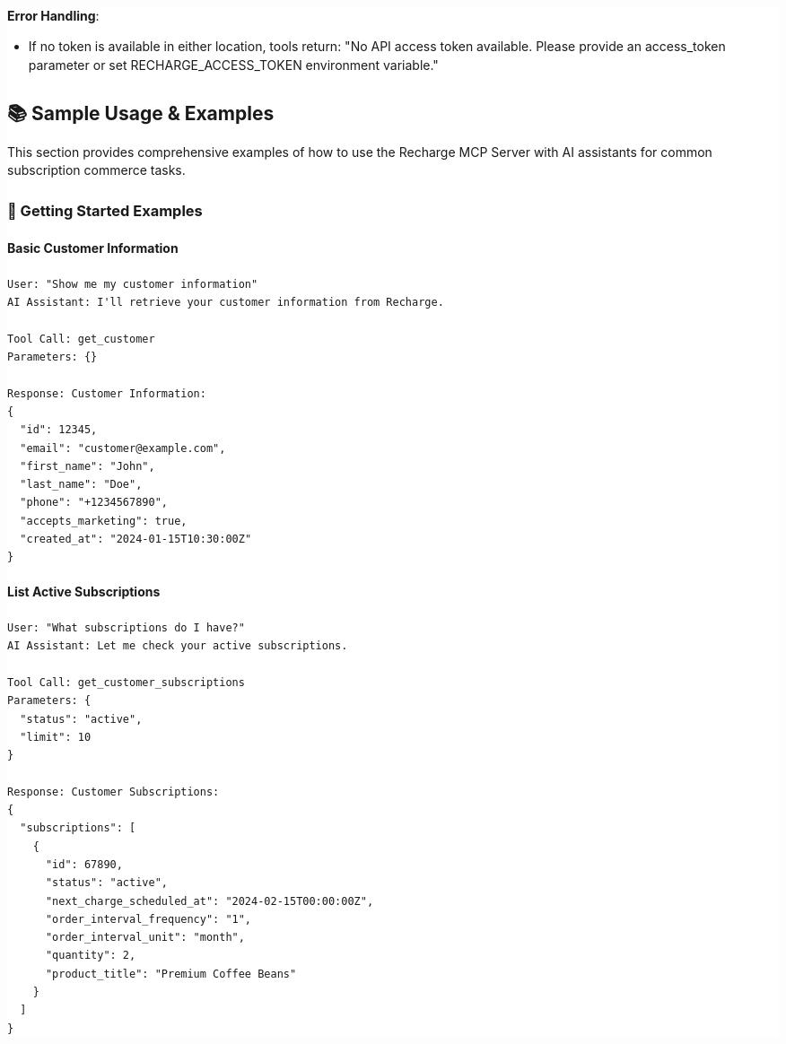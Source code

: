 **Error Handling**:
- If no token is available in either location, tools return: "No API access token available. Please provide an access_token parameter or set RECHARGE_ACCESS_TOKEN environment variable."

## 📚 Sample Usage & Examples

This section provides comprehensive examples of how to use the Recharge MCP Server with AI assistants for common subscription commerce tasks.

### 🎯 Getting Started Examples

#### **Basic Customer Information**
```
User: "Show me my customer information"
AI Assistant: I'll retrieve your customer information from Recharge.

Tool Call: get_customer
Parameters: {}

Response: Customer Information:
{
  "id": 12345,
  "email": "customer@example.com",
  "first_name": "John",
  "last_name": "Doe",
  "phone": "+1234567890",
  "accepts_marketing": true,
  "created_at": "2024-01-15T10:30:00Z"
}
```

#### **List Active Subscriptions**
```
User: "What subscriptions do I have?"
AI Assistant: Let me check your active subscriptions.

Tool Call: get_customer_subscriptions
Parameters: {
  "status": "active",
  "limit": 10
}

Response: Customer Subscriptions:
{
  "subscriptions": [
    {
      "id": 67890,
      "status": "active",
      "next_charge_scheduled_at": "2024-02-15T00:00:00Z",
      "order_interval_frequency": "1",
      "order_interval_unit": "month",
      "quantity": 2,
      "product_title": "Premium Coffee Beans"
    }
  ]
}
```

